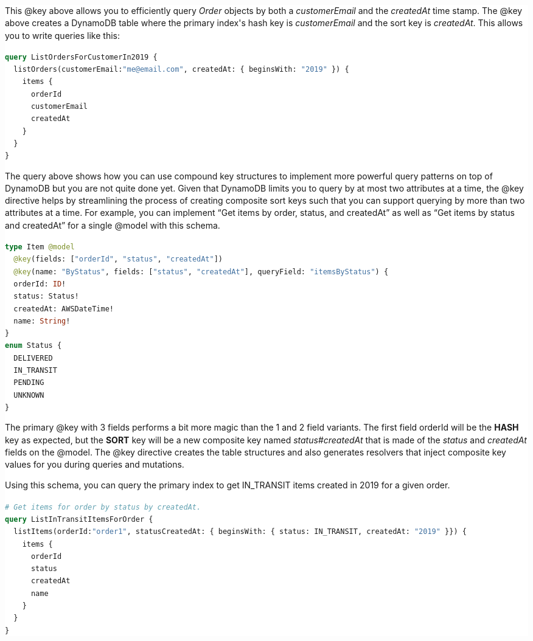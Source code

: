 This @key above allows you to efficiently query *Order* objects by both a *customerEmail* and the *createdAt* time stamp. The @key above creates a DynamoDB table where the primary index's hash key is *customerEmail* and the sort key is *createdAt*. This allows you to write queries like this:

```graphql
query ListOrdersForCustomerIn2019 {
  listOrders(customerEmail:"me@email.com", createdAt: { beginsWith: "2019" }) {
    items {
      orderId
      customerEmail
      createdAt
    }
  }
}
```

The query above shows how you can use compound key structures to implement more powerful query patterns on top of DynamoDB but you are not quite done yet. Given that DynamoDB limits you to query by at most two attributes at a time, the @key directive helps by streamlining the process of creating composite sort keys such that you can support querying by more than two attributes at a time. For example, you can implement “Get items by order, status, and createdAt” as well as “Get items by status and createdAt” for a single @model with this schema.

```graphql
type Item @model
  @key(fields: ["orderId", "status", "createdAt"])
  @key(name: "ByStatus", fields: ["status", "createdAt"], queryField: "itemsByStatus") {
  orderId: ID!
  status: Status!
  createdAt: AWSDateTime!
  name: String!
}
enum Status {
  DELIVERED
  IN_TRANSIT
  PENDING
  UNKNOWN
}
```

The primary @key with 3 fields performs a bit more magic than the 1 and 2 field variants. The first field orderId will be the **HASH** key as expected, but the **SORT** key will be a new composite key named *status#createdAt* that is made of the *status* and *createdAt* fields on the @model. The @key directive creates the table structures and also generates resolvers that inject composite key values for you during queries and mutations.

Using this schema, you can query the primary index to get IN_TRANSIT items created in 2019 for a given order.

```graphql
# Get items for order by status by createdAt.
query ListInTransitItemsForOrder {
  listItems(orderId:"order1", statusCreatedAt: { beginsWith: { status: IN_TRANSIT, createdAt: "2019" }}) {
    items {
      orderId
      status
      createdAt
      name
    }
  }
}
```
